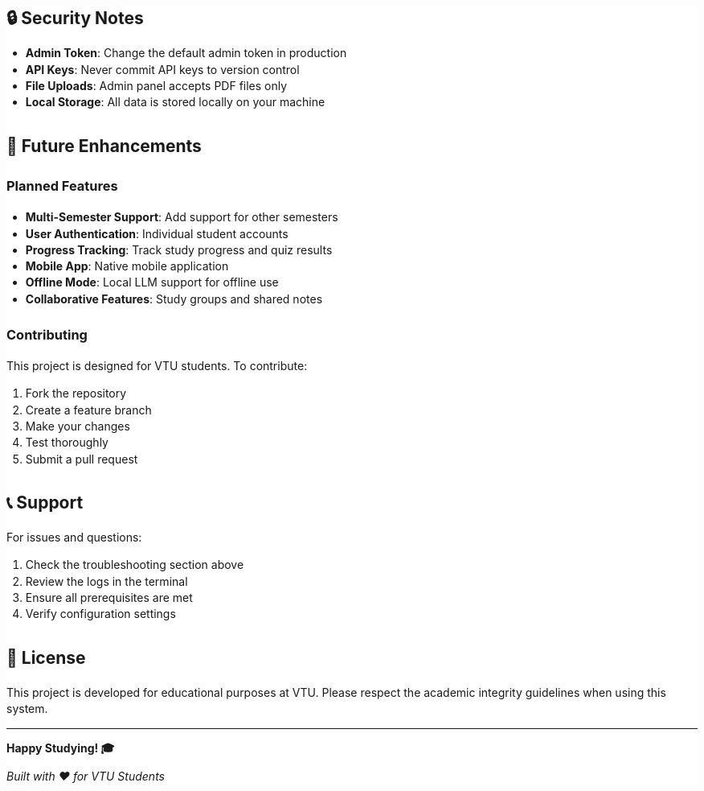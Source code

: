 ## 🔒 Security Notes

- **Admin Token**: Change the default admin token in production
- **API Keys**: Never commit API keys to version control
- **File Uploads**: Admin panel accepts PDF files only
- **Local Storage**: All data is stored locally on your machine

## 🚀 Future Enhancements

### Planned Features
- **Multi-Semester Support**: Add support for other semesters
- **User Authentication**: Individual student accounts
- **Progress Tracking**: Track study progress and quiz results
- **Mobile App**: Native mobile application
- **Offline Mode**: Local LLM support for offline use
- **Collaborative Features**: Study groups and shared notes

### Contributing
This project is designed for VTU students. To contribute:
1. Fork the repository
2. Create a feature branch
3. Make your changes
4. Test thoroughly
5. Submit a pull request

## 📞 Support

For issues and questions:
1. Check the troubleshooting section above
2. Review the logs in the terminal
3. Ensure all prerequisites are met
4. Verify configuration settings

## 📄 License

This project is developed for educational purposes at VTU. Please respect the academic integrity guidelines when using this system.

---

**Happy Studying! 🎓**

*Built with ❤️ for VTU Students*
